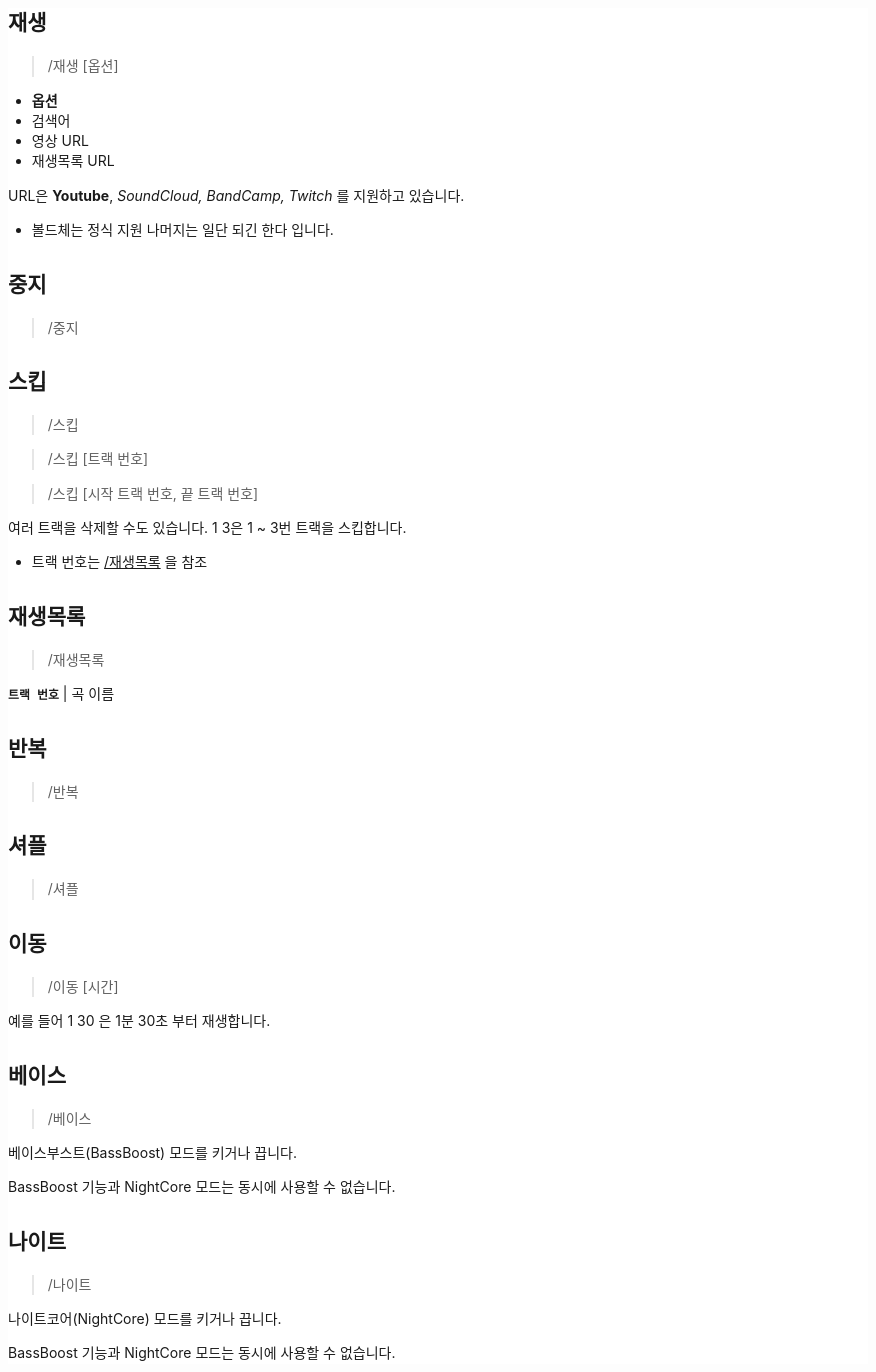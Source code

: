 ##  재생
>  /재생 [옵션]

-  **옵션**
- 검색어
- 영상 URL
- 재생목록 URL

URL은 **Youtube**, *SoundCloud, BandCamp, Twitch* 를 지원하고 있습니다.

* 볼드체는 정식 지원 나머지는 일단 되긴 한다 입니다.

##  중지
>  /중지

##  스킵
>  /스킵

>  /스킵 [트랙 번호]

>  /스킵 [시작 트랙 번호, 끝 트랙 번호]

여러 트랙을 삭제할 수도 있습니다. 1 3은 1 ~ 3번 트랙을 스킵합니다.

- 트랙 번호는 [/재생목록](#재생목록) 을 참조

##  재생목록
>  /재생목록

**`트랙 번호`** | 곡 이름

##  반복
>  /반복

## 셔플
>  /셔플

## 이동
>  /이동 [시간]

예를 들어 1 30 은 1분 30초 부터 재생합니다.

## 베이스
>  /베이스

베이스부스트(BassBoost) 모드를 키거나 끕니다.

BassBoost 기능과 NightCore 모드는 동시에 사용할 수 없습니다.

## 나이트
>  /나이트

나이트코어(NightCore) 모드를 키거나 끕니다.

BassBoost 기능과 NightCore 모드는 동시에 사용할 수 없습니다.